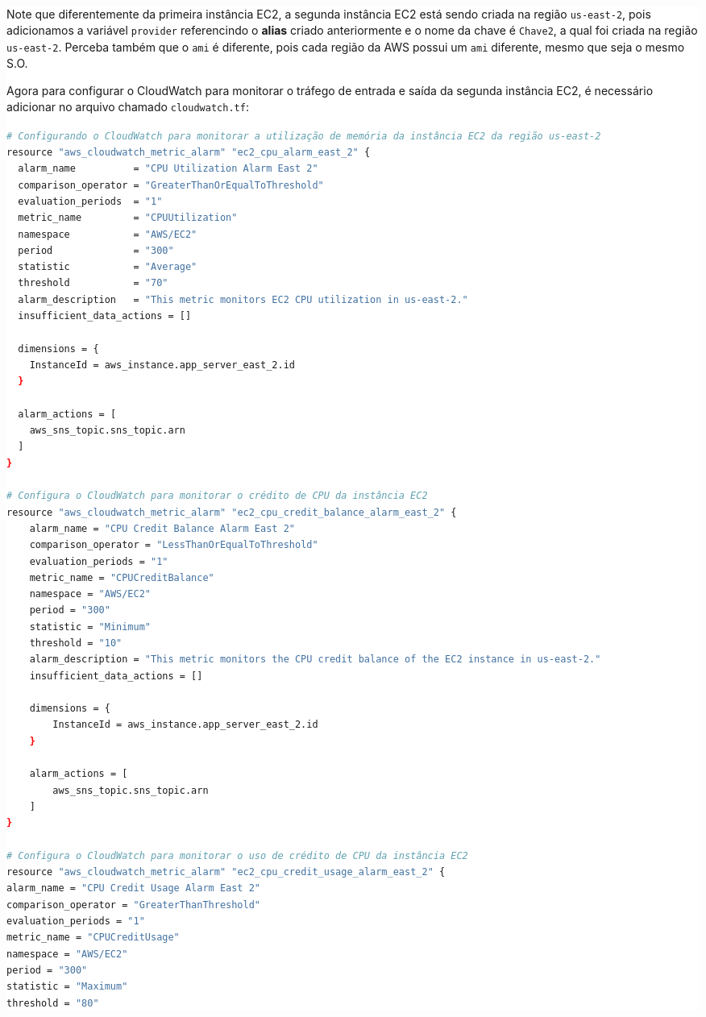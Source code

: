 Note que diferentemente da primeira instância EC2, a segunda instância EC2 está sendo criada na região `us-east-2`, pois adicionamos a variável `provider` referencindo o **alias** criado anteriormente e o nome da chave é `Chave2`, a qual foi criada na região `us-east-2`. Perceba também que o `ami` é diferente, pois cada região da AWS possui um `ami` diferente, mesmo que seja o mesmo S.O.

Agora para configurar o CloudWatch para monitorar o tráfego de entrada e saída da segunda instância EC2, é necessário adicionar no arquivo chamado `cloudwatch.tf`:

```bash
# Configurando o CloudWatch para monitorar a utilização de memória da instância EC2 da região us-east-2
resource "aws_cloudwatch_metric_alarm" "ec2_cpu_alarm_east_2" {
  alarm_name          = "CPU Utilization Alarm East 2"
  comparison_operator = "GreaterThanOrEqualToThreshold"
  evaluation_periods  = "1"
  metric_name         = "CPUUtilization"
  namespace           = "AWS/EC2"
  period              = "300"
  statistic           = "Average"
  threshold           = "70"
  alarm_description   = "This metric monitors EC2 CPU utilization in us-east-2."
  insufficient_data_actions = []

  dimensions = {
    InstanceId = aws_instance.app_server_east_2.id
  }

  alarm_actions = [
    aws_sns_topic.sns_topic.arn
  ]
}

# Configura o CloudWatch para monitorar o crédito de CPU da instância EC2
resource "aws_cloudwatch_metric_alarm" "ec2_cpu_credit_balance_alarm_east_2" {
    alarm_name = "CPU Credit Balance Alarm East 2"
    comparison_operator = "LessThanOrEqualToThreshold"
    evaluation_periods = "1"
    metric_name = "CPUCreditBalance"
    namespace = "AWS/EC2"
    period = "300"
    statistic = "Minimum"
    threshold = "10"
    alarm_description = "This metric monitors the CPU credit balance of the EC2 instance in us-east-2."
    insufficient_data_actions = []

    dimensions = {
        InstanceId = aws_instance.app_server_east_2.id
    }

    alarm_actions = [
        aws_sns_topic.sns_topic.arn
    ]
}

# Configura o CloudWatch para monitorar o uso de crédito de CPU da instância EC2
resource "aws_cloudwatch_metric_alarm" "ec2_cpu_credit_usage_alarm_east_2" {
alarm_name = "CPU Credit Usage Alarm East 2"
comparison_operator = "GreaterThanThreshold"
evaluation_periods = "1"
metric_name = "CPUCreditUsage"
namespace = "AWS/EC2"
period = "300"
statistic = "Maximum"
threshold = "80"
```